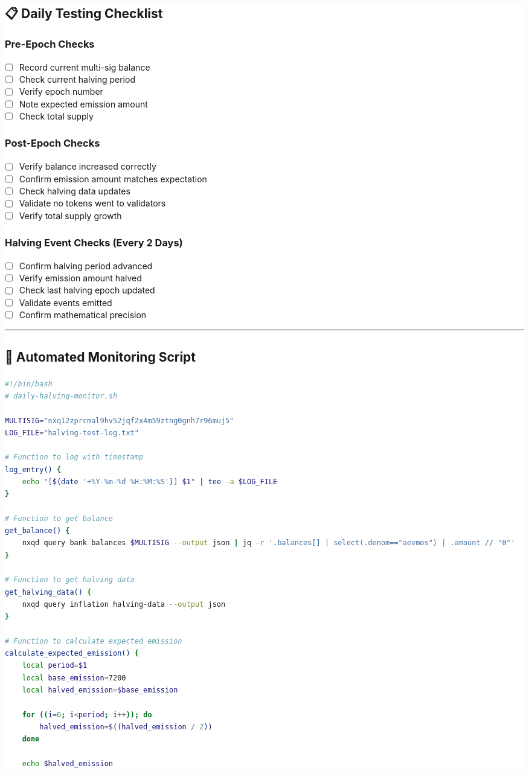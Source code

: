 
## 📋 **Daily Testing Checklist**

### **Pre-Epoch Checks**
- [ ] Record current multi-sig balance
- [ ] Check current halving period
- [ ] Verify epoch number
- [ ] Note expected emission amount
- [ ] Check total supply

### **Post-Epoch Checks**
- [ ] Verify balance increased correctly
- [ ] Confirm emission amount matches expectation
- [ ] Check halving data updates
- [ ] Validate no tokens went to validators
- [ ] Verify total supply growth

### **Halving Event Checks (Every 2 Days)**
- [ ] Confirm halving period advanced
- [ ] Verify emission amount halved
- [ ] Check last halving epoch updated
- [ ] Validate events emitted
- [ ] Confirm mathematical precision

---

## 🧪 **Automated Monitoring Script**

```bash
#!/bin/bash
# daily-halving-monitor.sh

MULTISIG="nxq12zprcmal9hv52jqf2x4m59ztng0gnh7r96muj5"
LOG_FILE="halving-test-log.txt"

# Function to log with timestamp
log_entry() {
    echo "[$(date '+%Y-%m-%d %H:%M:%S')] $1" | tee -a $LOG_FILE
}

# Function to get balance
get_balance() {
    nxqd query bank balances $MULTISIG --output json | jq -r '.balances[] | select(.denom=="aevmos") | .amount // "0"'
}

# Function to get halving data
get_halving_data() {
    nxqd query inflation halving-data --output json
}

# Function to calculate expected emission
calculate_expected_emission() {
    local period=$1
    local base_emission=7200
    local halved_emission=$base_emission
    
    for ((i=0; i<period; i++)); do
        halved_emission=$((halved_emission / 2))
    done
    
    echo $halved_emission
```